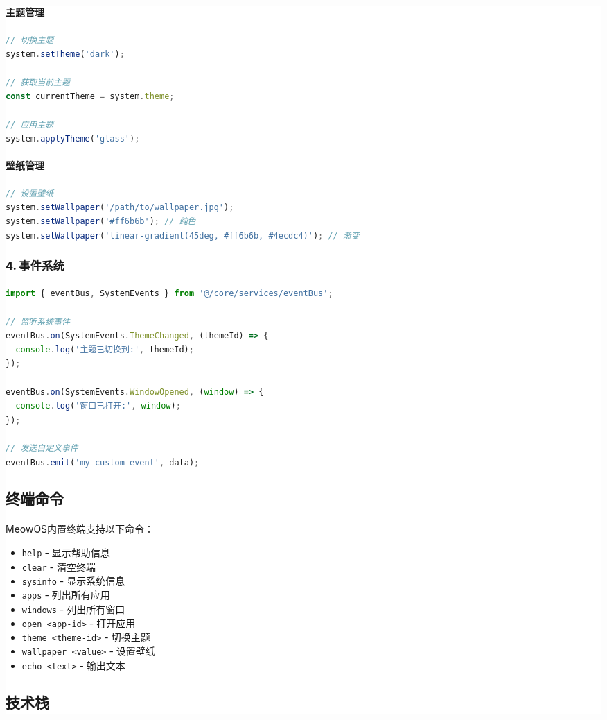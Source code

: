 #### 主题管理
```typescript
// 切换主题
system.setTheme('dark');

// 获取当前主题
const currentTheme = system.theme;

// 应用主题
system.applyTheme('glass');
```

#### 壁纸管理
```typescript
// 设置壁纸
system.setWallpaper('/path/to/wallpaper.jpg');
system.setWallpaper('#ff6b6b'); // 纯色
system.setWallpaper('linear-gradient(45deg, #ff6b6b, #4ecdc4)'); // 渐变
```

### 4. 事件系统

```typescript
import { eventBus, SystemEvents } from '@/core/services/eventBus';

// 监听系统事件
eventBus.on(SystemEvents.ThemeChanged, (themeId) => {
  console.log('主题已切换到:', themeId);
});

eventBus.on(SystemEvents.WindowOpened, (window) => {
  console.log('窗口已打开:', window);
});

// 发送自定义事件
eventBus.emit('my-custom-event', data);
```

## 终端命令

MeowOS内置终端支持以下命令：

- `help` - 显示帮助信息
- `clear` - 清空终端
- `sysinfo` - 显示系统信息
- `apps` - 列出所有应用
- `windows` - 列出所有窗口
- `open <app-id>` - 打开应用
- `theme <theme-id>` - 切换主题
- `wallpaper <value>` - 设置壁纸
- `echo <text>` - 输出文本

## 技术栈
